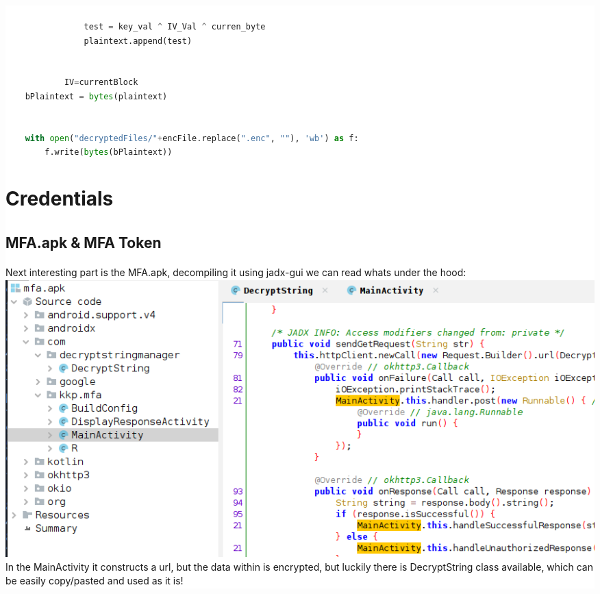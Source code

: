 ```python

                test = key_val ^ IV_Val ^ curren_byte
                plaintext.append(test)


            IV=currentBlock
    bPlaintext = bytes(plaintext)


    with open("decryptedFiles/"+encFile.replace(".enc", ""), 'wb') as f:
        f.write(bytes(bPlaintext))
```
# Credentials <a name="creds"></a>

## MFA.apk & MFA Token <a name="mfaapk"></a>

Next interesting part is the MFA.apk, decompiling it using jadx-gui we can read whats under the hood:
![mfa.apk](pix/image-16.png)<br>
In the MainActivity it constructs a url, but the data within is encrypted, but luckily there is DecryptString class available, which can be easily copy/pasted and used as it is!<br>